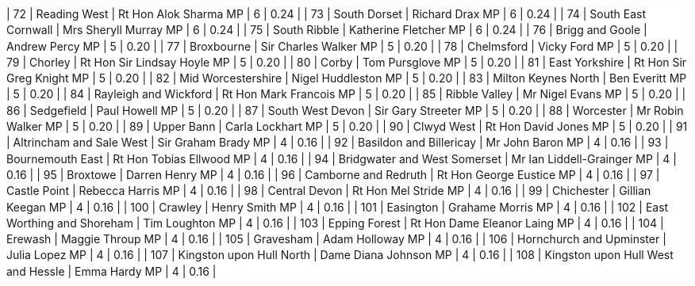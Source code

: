 | 72 | Reading West | Rt Hon Alok Sharma MP | 6 | 0.24 |
| 73 | South Dorset | Richard Drax MP | 6 | 0.24 |
| 74 | South East Cornwall | Mrs Sheryll Murray MP | 6 | 0.24 |
| 75 | South Ribble | Katherine Fletcher MP | 6 | 0.24 |
| 76 | Brigg and Goole | Andrew Percy MP | 5 | 0.20 |
| 77 | Broxbourne | Sir Charles Walker MP | 5 | 0.20 |
| 78 | Chelmsford | Vicky Ford MP | 5 | 0.20 |
| 79 | Chorley | Rt Hon Sir Lindsay Hoyle MP | 5 | 0.20 |
| 80 | Corby | Tom Pursglove MP | 5 | 0.20 |
| 81 | East Yorkshire | Rt Hon Sir Greg Knight MP | 5 | 0.20 |
| 82 | Mid Worcestershire | Nigel Huddleston MP | 5 | 0.20 |
| 83 | Milton Keynes North | Ben Everitt MP | 5 | 0.20 |
| 84 | Rayleigh and Wickford | Rt Hon Mark Francois MP | 5 | 0.20 |
| 85 | Ribble Valley | Mr Nigel Evans MP | 5 | 0.20 |
| 86 | Sedgefield | Paul Howell MP | 5 | 0.20 |
| 87 | South West Devon | Sir Gary Streeter MP | 5 | 0.20 |
| 88 | Worcester | Mr Robin Walker MP | 5 | 0.20 |
| 89 | Upper Bann | Carla Lockhart MP | 5 | 0.20 |
| 90 | Clwyd West | Rt Hon David Jones MP | 5 | 0.20 |
| 91 | Altrincham and Sale West | Sir Graham Brady MP | 4 | 0.16 |
| 92 | Basildon and Billericay | Mr John Baron MP | 4 | 0.16 |
| 93 | Bournemouth East | Rt Hon Tobias Ellwood MP | 4 | 0.16 |
| 94 | Bridgwater and West Somerset | Mr Ian Liddell-Grainger MP | 4 | 0.16 |
| 95 | Broxtowe | Darren Henry MP | 4 | 0.16 |
| 96 | Camborne and Redruth | Rt Hon George Eustice MP | 4 | 0.16 |
| 97 | Castle Point | Rebecca Harris MP | 4 | 0.16 |
| 98 | Central Devon | Rt Hon Mel Stride MP | 4 | 0.16 |
| 99 | Chichester | Gillian Keegan MP | 4 | 0.16 |
| 100 | Crawley | Henry Smith MP | 4 | 0.16 |
| 101 | Easington | Grahame Morris MP | 4 | 0.16 |
| 102 | East Worthing and Shoreham | Tim Loughton MP | 4 | 0.16 |
| 103 | Epping Forest | Rt Hon Dame Eleanor Laing MP | 4 | 0.16 |
| 104 | Erewash | Maggie Throup MP | 4 | 0.16 |
| 105 | Gravesham | Adam Holloway MP | 4 | 0.16 |
| 106 | Hornchurch and Upminster | Julia Lopez MP | 4 | 0.16 |
| 107 | Kingston upon Hull North | Dame Diana Johnson MP | 4 | 0.16 |
| 108 | Kingston upon Hull West and Hessle | Emma Hardy MP | 4 | 0.16 |